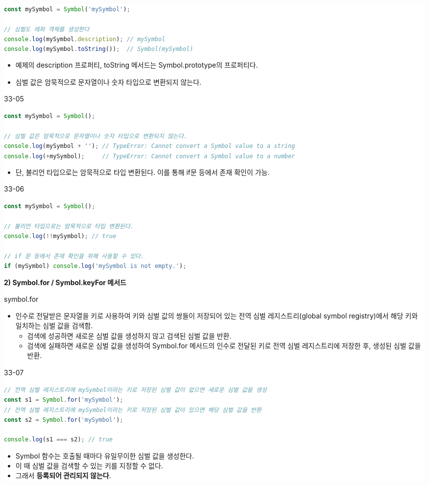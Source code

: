 ```jsx
const mySymbol = Symbol('mySymbol');

// 심벌도 레퍼 객체를 생성한다
console.log(mySymbol.description); // mySymbol
console.log(mySymbol.toString());  // Symbol(mySymbol)
```

- 예제의 description 프로퍼티, toString 메서드는 Symbol.prototype의 프로퍼티다.

- 심벌 값은 암묵적으로 문자열이나 숫자 타입으로 변환되지 않는다.

33-05

```jsx
const mySymbol = Symbol();

// 심벌 값은 암묵적으로 문자열이나 숫자 타입으로 변환되지 않는다.
console.log(mySymbol + ''); // TypeError: Cannot convert a Symbol value to a string
console.log(+mySymbol);     // TypeError: Cannot convert a Symbol value to a number
```

- 단, 불리언 타입으로는 암묵적으로 타입 변환된다. 이를 통해 if문 등에서 존재 확인이 가능.

33-06

```jsx
const mySymbol = Symbol();

// 불리언 타입으로는 암묵적으로 타입 변환된다.
console.log(!!mySymbol); // true

// if 문 등에서 존재 확인을 위해 사용할 수 있다.
if (mySymbol) console.log('mySymbol is not empty.');
```

**2) Symbol.for / Symbol.keyFor 메서드**

symbol.for

- 인수로 전달받은 문자열을 키로 사용하여 키와 심벌 값의 쌍들이 저장되어 있는 전역 심벌 레지스트리(global symbol registry)에서 해당 키와 일치하는 심벌 값을 검색함.
    - 검색에 성공하면 새로운 심벌 값을 생성하지 않고 검색된 심벌 값을 반환.
    - 검색에 실패하면 새로운 심벌 값을 생성하여 Symbol.for 메서드의 인수로 전달된 키로 전역 심벌 레지스트리에 저장한 후, 생성된 심벌 값을 반환.

33-07

```jsx
// 전역 심벌 레지스트리에 mySymbol이라는 키로 저장된 심벌 값이 없으면 새로운 심벌 값을 생성
const s1 = Symbol.for('mySymbol');
// 전역 심벌 레지스트리에 mySymbol이라는 키로 저장된 심벌 값이 있으면 해당 심벌 값을 반환
const s2 = Symbol.for('mySymbol');

console.log(s1 === s2); // true
```

- Symbol 함수는 호출될 때마다 유일무이한 심벌 값을 생성한다.
- 이 때 심벌 값을 검색할 수 있는 키를 지정할 수 없다.
- 그래서 **등록되어 관리되지 않는다**.
